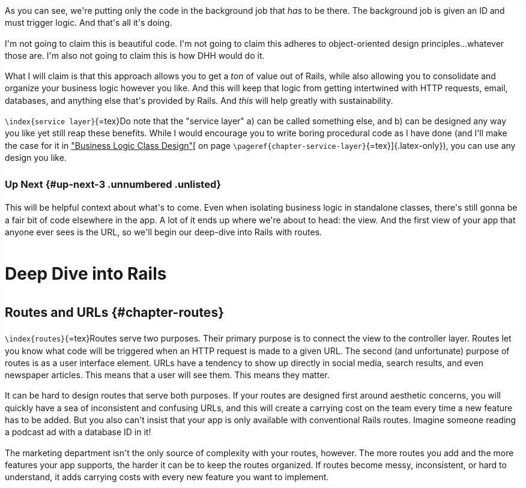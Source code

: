 As you can see, we're putting only the code in the background job that
*has* to be there. The background job is given an ID and must trigger
logic. And that's all it's doing.

I'm not going to claim this is beautiful code. I'm not going to claim
this adheres to object-oriented design principles...whatever those are.
I'm also not going to claim this is how DHH would do it.

What I will claim is that this approach allows you to get a *ton* of
value out of Rails, while also allowing you to consolidate and organize
your business logic however you like. And this will keep that logic from
getting intertwined with HTTP requests, email, databases, and anything
else that's provided by Rails. And *this* will help greatly with
sustainability.

`\index{service layer}`{=tex}Do note that the "service layer" a) can be
called something else, and b) can be designed any way you like yet still
reap these benefits. While I would encourage you to write boring
procedural code as I have done (and I'll make the case for it in
["Business Logic Class Design"](#chapter-service-layer)[ on page
`\pageref{chapter-service-layer}`{=tex}]{.latex-only}), you can use any
design you like.

### Up Next {#up-next-3 .unnumbered .unlisted}

This will be helpful context about what's to come. Even when isolating
business logic in standalone classes, there's still gonna be a fair bit
of code elsewhere in the app. A lot of it ends up where we're about to
head: the view. And the first view of your app that anyone ever sees is
the URL, so we'll begin our deep-dive into Rails with routes.

# Deep Dive into Rails

## Routes and URLs {#chapter-routes}

`\index{routes}`{=tex}Routes serve two purposes. Their primary purpose
is to connect the view to the controller layer. Routes let you know what
code will be triggered when an HTTP request is made to a given URL. The
second (and unfortunate) purpose of routes is as a user interface
element. URLs have a tendency to show up directly in social media,
search results, and even newspaper articles. This means that a user will
see them. This means they matter.

It can be hard to design routes that serve both purposes. If your routes
are designed first around aesthetic concerns, you will quickly have a
sea of inconsistent and confusing URLs, and this will create a carrying
cost on the team every time a new feature has to be added. But you also
can't insist that your app is only available with conventional Rails
routes. Imagine someone reading a podcast ad with a database ID in it!

The marketing department isn't the only source of complexity with your
routes, however. The more routes you add and the more features your app
supports, the harder it can be to keep the routes organized. If routes
become messy, inconsistent, or hard to understand, it adds carrying
costs with every new feature you want to implement.
